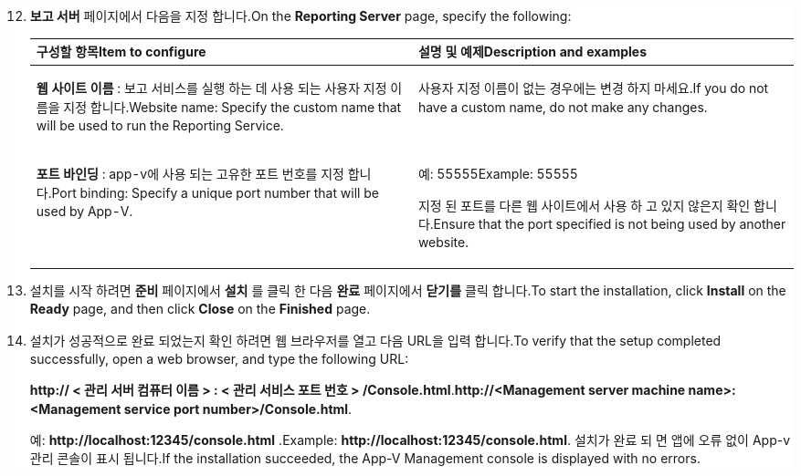      

12. <span data-ttu-id="07f82-185">**보고 서버** 페이지에서 다음을 지정 합니다.</span><span class="sxs-lookup"><span data-stu-id="07f82-185">On the **Reporting Server** page, specify the following:</span></span>

    <table>
    <colgroup>
    <col width="50%" />
    <col width="50%" />
    </colgroup>
    <thead>
    <tr class="header">
    <th align="left"><span data-ttu-id="07f82-186">구성할 항목</span><span class="sxs-lookup"><span data-stu-id="07f82-186">Item to configure</span></span></th>
    <th align="left"><span data-ttu-id="07f82-187">설명 및 예제</span><span class="sxs-lookup"><span data-stu-id="07f82-187">Description and examples</span></span></th>
    </tr>
    </thead>
    <tbody>
    <tr class="odd">
    <td align="left"><p><strong><span data-ttu-id="07f82-188">웹 사이트 이름 </strong> : 보고 서비스를 실행 하는 데 사용 되는 사용자 지정 이름을 지정 합니다.</span><span class="sxs-lookup"><span data-stu-id="07f82-188">Website name</strong>: Specify the custom name that will be used to run the Reporting Service.</span></span></p></td>
    <td align="left"><p><span data-ttu-id="07f82-189">사용자 지정 이름이 없는 경우에는 변경 하지 마세요.</span><span class="sxs-lookup"><span data-stu-id="07f82-189">If you do not have a custom name, do not make any changes.</span></span></p></td>
    </tr>
    <tr class="even">
    <td align="left"><p><strong><span data-ttu-id="07f82-190">포트 바인딩 </strong> : app-v에 사용 되는 고유한 포트 번호를 지정 합니다.</span><span class="sxs-lookup"><span data-stu-id="07f82-190">Port binding</strong>: Specify a unique port number that will be used by App-V.</span></span></p></td>
    <td align="left"><p><span data-ttu-id="07f82-191">예: 55555</span><span class="sxs-lookup"><span data-stu-id="07f82-191">Example: 55555</span></span></p>
    <p><span data-ttu-id="07f82-192">지정 된 포트를 다른 웹 사이트에서 사용 하 고 있지 않은지 확인 합니다.</span><span class="sxs-lookup"><span data-stu-id="07f82-192">Ensure that the port specified is not being used by another website.</span></span></p></td>
    </tr>
    </tbody>
    </table>

     

13. <span data-ttu-id="07f82-193">설치를 시작 하려면 **준비** 페이지에서 **설치** 를 클릭 한 다음 **완료** 페이지에서 **닫기를** 클릭 합니다.</span><span class="sxs-lookup"><span data-stu-id="07f82-193">To start the installation, click **Install** on the **Ready** page, and then click **Close** on the **Finished** page.</span></span>

14. <span data-ttu-id="07f82-194">설치가 성공적으로 완료 되었는지 확인 하려면 웹 브라우저를 열고 다음 URL을 입력 합니다.</span><span class="sxs-lookup"><span data-stu-id="07f82-194">To verify that the setup completed successfully, open a web browser, and type the following URL:</span></span>

    <span data-ttu-id="07f82-195">**http:// &lt; 관리 서버 컴퓨터 이름 &gt; : &lt; 관리 서비스 포트 번호 &gt; /Console.html**.</span><span class="sxs-lookup"><span data-stu-id="07f82-195">**http://&lt;Management server machine name&gt;:&lt;Management service port number&gt;/Console.html**.</span></span>

    <span data-ttu-id="07f82-196">예: **http://localhost:12345/console.html** .</span><span class="sxs-lookup"><span data-stu-id="07f82-196">Example: **http://localhost:12345/console.html**.</span></span> <span data-ttu-id="07f82-197">설치가 완료 되 면 앱에 오류 없이 App-v 관리 콘솔이 표시 됩니다.</span><span class="sxs-lookup"><span data-stu-id="07f82-197">If the installation succeeded, the App-V Management console is displayed with no errors.</span></span>
